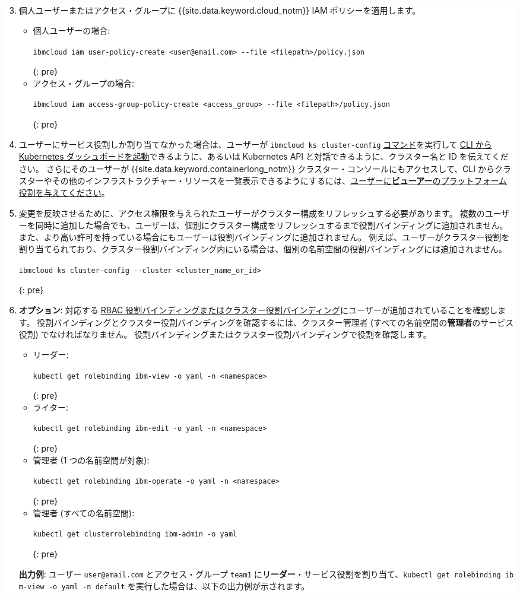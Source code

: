 3.  個人ユーザーまたはアクセス・グループに {{site.data.keyword.cloud_notm}} IAM ポリシーを適用します。
    *   個人ユーザーの場合:
        ```
        ibmcloud iam user-policy-create <user@email.com> --file <filepath>/policy.json
        ```
        {: pre}
    *   アクセス・グループの場合:
        ```
        ibmcloud iam access-group-policy-create <access_group> --file <filepath>/policy.json
        ```
        {: pre}

4.  ユーザーにサービス役割しか割り当てなかった場合は、ユーザーが `ibmcloud ks cluster-config` [コマンド](/docs/containers?topic=containers-cli-plugin-kubernetes-service-cli#cs_cluster_config)を実行して [CLI から Kubernetes ダッシュボードを起動](/docs/containers?topic=containers-app#db_cli)できるように、あるいは Kubernetes API と対話できるように、クラスター名と ID を伝えてください。 さらにそのユーザーが {{site.data.keyword.containerlong_notm}} クラスター・コンソールにもアクセスして、CLI からクラスターやその他のインフラストラクチャー・リソースを一覧表示できるようにするには、[ユーザーに**ビューアー**のプラットフォーム役割を与えてください](#add_users_cli_platform)。

5.  変更を反映させるために、アクセス権限を与えられたユーザーがクラスター構成をリフレッシュする必要があります。 複数のユーザーを同時に追加した場合でも、ユーザーは、個別にクラスター構成をリフレッシュするまで役割バインディングに追加されません。 また、より高い許可を持っている場合にもユーザーは役割バインディングに追加されません。 例えば、ユーザーがクラスター役割を割り当てられており、クラスター役割バインディング内にいる場合は、個別の名前空間の役割バインディングには追加されません。
    ```
    ibmcloud ks cluster-config --cluster <cluster_name_or_id>
    ```
    {: pre}

6.  **オプション**: 対応する [RBAC 役割バインディングまたはクラスター役割バインディング](#role-binding)にユーザーが追加されていることを確認します。 役割バインディングとクラスター役割バインディングを確認するには、クラスター管理者 (すべての名前空間の**管理者**のサービス役割) でなければなりません。
    役割バインディングまたはクラスター役割バインディングで役割を確認します。
    *   リーダー:
        ```
        kubectl get rolebinding ibm-view -o yaml -n <namespace>
        ```
        {: pre}
    *   ライター:
        ```
        kubectl get rolebinding ibm-edit -o yaml -n <namespace>
        ```
        {: pre}
    *   管理者 (1 つの名前空間が対象):
        ```
        kubectl get rolebinding ibm-operate -o yaml -n <namespace>
        ```
        {: pre}
    *   管理者 (すべての名前空間):
        ```
        kubectl get clusterrolebinding ibm-admin -o yaml
        ```
        {: pre}

    **出力例**: ユーザー `user@email.com` とアクセス・グループ `team1` に**リーダー**・サービス役割を割り当て、`kubectl get rolebinding ibm-view -o yaml -n default` を実行した場合は、以下の出力例が示されます。
